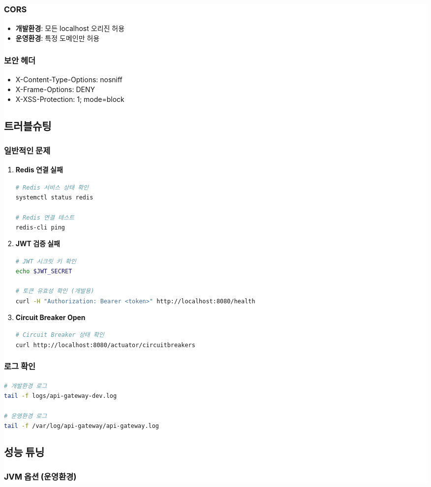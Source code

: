 ### CORS

- **개발환경**: 모든 localhost 오리진 허용
- **운영환경**: 특정 도메인만 허용

### 보안 헤더

- X-Content-Type-Options: nosniff
- X-Frame-Options: DENY
- X-XSS-Protection: 1; mode=block

## 트러블슈팅

### 일반적인 문제

1. **Redis 연결 실패**
   ```bash
   # Redis 서비스 상태 확인
   systemctl status redis
   
   # Redis 연결 테스트
   redis-cli ping
   ```

2. **JWT 검증 실패**
   ```bash
   # JWT 시크릿 키 확인
   echo $JWT_SECRET
   
   # 토큰 유효성 확인 (개발용)
   curl -H "Authorization: Bearer <token>" http://localhost:8080/health
   ```

3. **Circuit Breaker Open**
   ```bash
   # Circuit Breaker 상태 확인
   curl http://localhost:8080/actuator/circuitbreakers
   ```

### 로그 확인

```bash
# 개발환경 로그
tail -f logs/api-gateway-dev.log

# 운영환경 로그
tail -f /var/log/api-gateway/api-gateway.log
```

## 성능 튜닝

### JVM 옵션 (운영환경)
